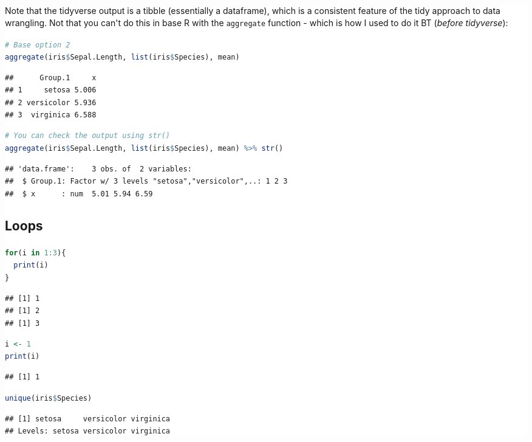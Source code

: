 Note that the tidyverse output is a tibble (essentially a dataframe), which is a consistent feature of the tidy approach to data wrangling. Not that you can't do this in base R with the `aggregate` function - which is how I used to do it BT (*before tidyverse*):


```r
# Base option 2
aggregate(iris$Sepal.Length, list(iris$Species), mean) 
```

```
##      Group.1     x
## 1     setosa 5.006
## 2 versicolor 5.936
## 3  virginica 6.588
```

```r
# You can check the output using str()
aggregate(iris$Sepal.Length, list(iris$Species), mean) %>% str()
```

```
## 'data.frame':	3 obs. of  2 variables:
##  $ Group.1: Factor w/ 3 levels "setosa","versicolor",..: 1 2 3
##  $ x      : num  5.01 5.94 6.59
```


## Loops


```r
for(i in 1:3){
  print(i)
}
```

```
## [1] 1
## [1] 2
## [1] 3
```


```r
i <- 1
print(i)
```

```
## [1] 1
```


```r
unique(iris$Species)
```

```
## [1] setosa     versicolor virginica 
## Levels: setosa versicolor virginica
```
